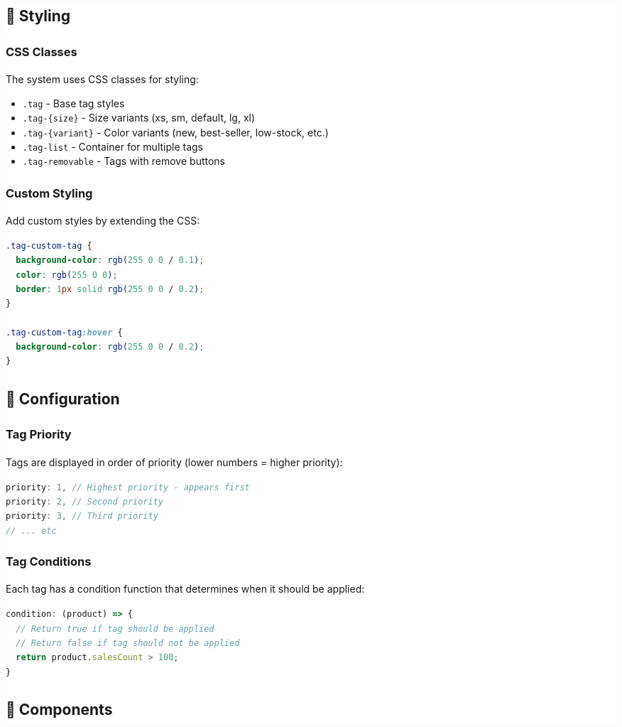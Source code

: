 ## 🎨 Styling

### CSS Classes

The system uses CSS classes for styling:

- `.tag` - Base tag styles
- `.tag-{size}` - Size variants (xs, sm, default, lg, xl)
- `.tag-{variant}` - Color variants (new, best-seller, low-stock, etc.)
- `.tag-list` - Container for multiple tags
- `.tag-removable` - Tags with remove buttons

### Custom Styling

Add custom styles by extending the CSS:

```css
.tag-custom-tag {
  background-color: rgb(255 0 0 / 0.1);
  color: rgb(255 0 0);
  border: 1px solid rgb(255 0 0 / 0.2);
}

.tag-custom-tag:hover {
  background-color: rgb(255 0 0 / 0.2);
}
```

## 🔧 Configuration

### Tag Priority

Tags are displayed in order of priority (lower numbers = higher priority):

```javascript
priority: 1, // Highest priority - appears first
priority: 2, // Second priority
priority: 3, // Third priority
// ... etc
```

### Tag Conditions

Each tag has a condition function that determines when it should be applied:

```javascript
condition: (product) => {
  // Return true if tag should be applied
  // Return false if tag should not be applied
  return product.salesCount > 100;
}
```

## 📱 Components
